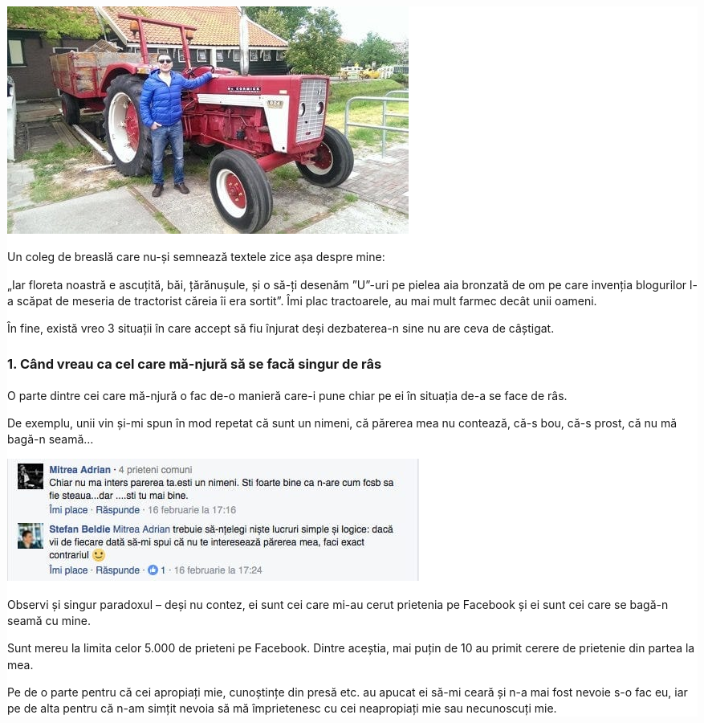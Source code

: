 ![De ce-mi plac tractoarele mai mult decât unii oameni](./stefan-beldie-injuraturi-facebook.jpg)

Un coleg de breaslă care nu-și semnează textele zice așa despre mine: 

„Iar floreta noastră e ascuțită, băi, țărănușule, și o să-ți desenăm ”U”-uri pe pielea aia bronzată de om pe care invenția blogurilor l-a scăpat de meseria de tractorist căreia îi era sortit”. Îmi plac tractoarele, au mai mult farmec decât unii oameni.

În fine, există vreo 3 situații în care accept să fiu înjurat deși dezbaterea-n sine nu are ceva de câștigat.

### 1. Când vreau ca cel care mă-njură să se facă singur de râs

O parte dintre cei care mă-njură o fac de-o manieră care-i pune chiar pe ei în situația de-a se face de râs.

De exemplu, unii vin și-mi spun în mod repetat că sunt un nimeni, că părerea mea nu contează, că-s bou, că-s prost, că nu mă bagă-n seamă…

![Cum reacționezi când ești înjurat](./tipuri-de-injuraturi-pe-facebook.jpg)

Observi și singur paradoxul – deși nu contez, ei sunt cei care mi-au cerut prietenia pe Facebook și ei sunt cei care se bagă-n seamă cu mine.

Sunt mereu la limita celor 5.000 de prieteni pe Facebook. Dintre aceștia, mai puțin de 10 au primit cerere de prietenie din partea la mea.

Pe de o parte pentru că cei apropiați mie, cunoștințe din presă etc. au apucat ei să-mi ceară și n-a mai fost nevoie s-o fac eu, iar pe de alta pentru că n-am simțit nevoia să mă împrietenesc cu cei neapropiați mie sau necunoscuți mie.
